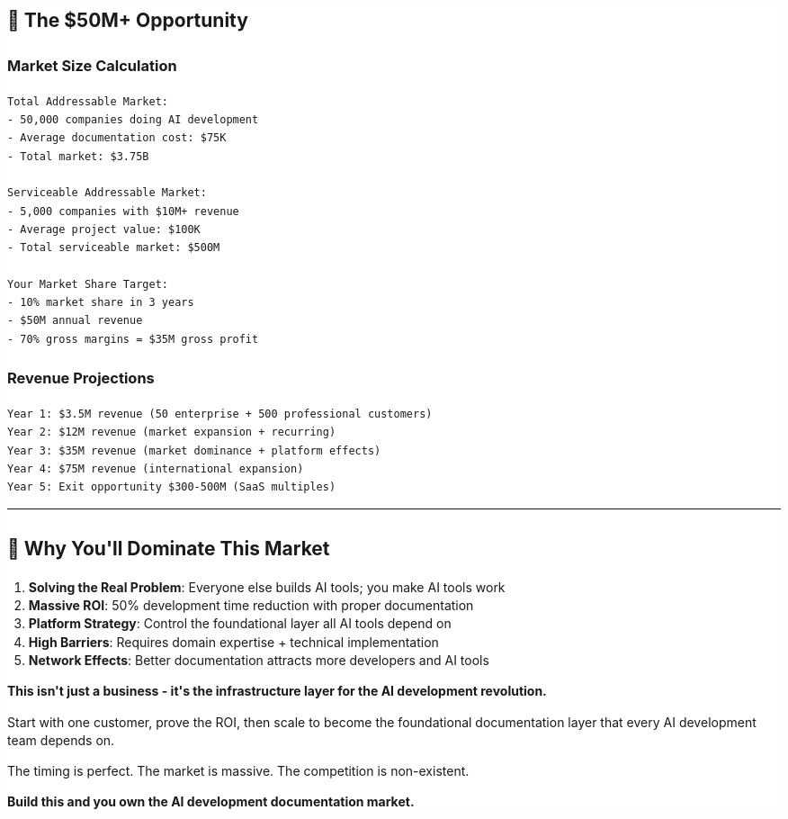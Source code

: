 
## **🚀 The $50M+ Opportunity**

### **Market Size Calculation**
```
Total Addressable Market:
- 50,000 companies doing AI development
- Average documentation cost: $75K
- Total market: $3.75B

Serviceable Addressable Market:
- 5,000 companies with $10M+ revenue
- Average project value: $100K
- Total serviceable market: $500M

Your Market Share Target:
- 10% market share in 3 years
- $50M annual revenue
- 70% gross margins = $35M gross profit
```

### **Revenue Projections**
```
Year 1: $3.5M revenue (50 enterprise + 500 professional customers)
Year 2: $12M revenue (market expansion + recurring)
Year 3: $35M revenue (market dominance + platform effects)
Year 4: $75M revenue (international expansion)
Year 5: Exit opportunity $300-500M (SaaS multiples)
```

---

## **🎯 Why You'll Dominate This Market**

1. **Solving the Real Problem**: Everyone else builds AI tools; you make AI tools work
2. **Massive ROI**: 50% development time reduction with proper documentation
3. **Platform Strategy**: Control the foundational layer all AI tools depend on
4. **High Barriers**: Requires domain expertise + technical implementation
5. **Network Effects**: Better documentation attracts more developers and AI tools

**This isn't just a business - it's the infrastructure layer for the AI development revolution.**

Start with one customer, prove the ROI, then scale to become the foundational documentation layer that every AI development team depends on.

The timing is perfect. The market is massive. The competition is non-existent. 

**Build this and you own the AI development documentation market.**